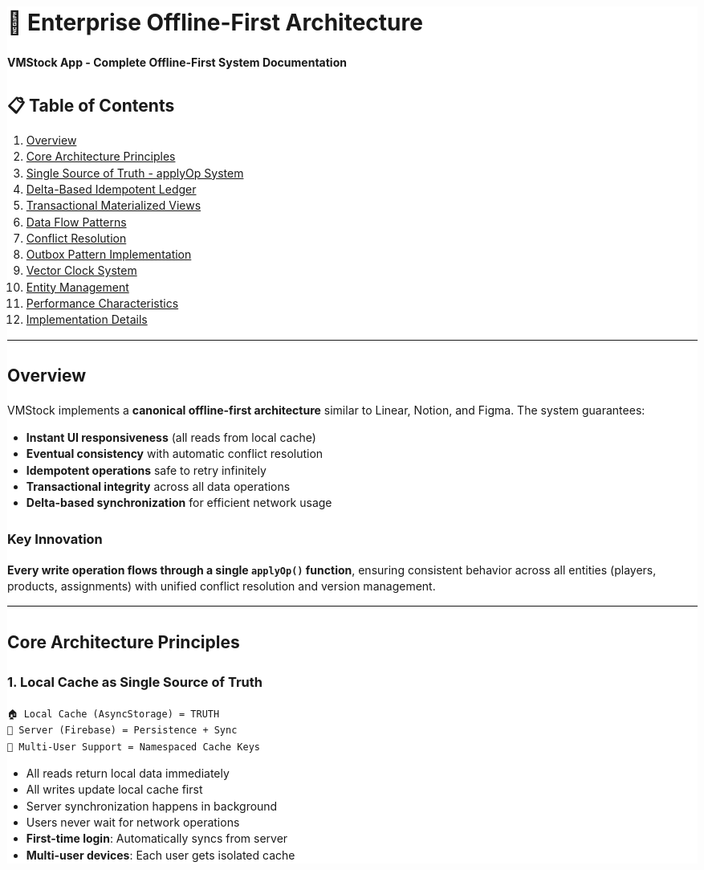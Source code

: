 # 🚀 Enterprise Offline-First Architecture

**VMStock App - Complete Offline-First System Documentation**

## 📋 Table of Contents

1. [Overview](#overview)
2. [Core Architecture Principles](#core-architecture-principles)
3. [Single Source of Truth - applyOp System](#single-source-of-truth---applyop-system)
4. [Delta-Based Idempotent Ledger](#delta-based-idempotent-ledger)
5. [Transactional Materialized Views](#transactional-materialized-views)
6. [Data Flow Patterns](#data-flow-patterns)
7. [Conflict Resolution](#conflict-resolution)
8. [Outbox Pattern Implementation](#outbox-pattern-implementation)
9. [Vector Clock System](#vector-clock-system)
10. [Entity Management](#entity-management)
11. [Performance Characteristics](#performance-characteristics)
12. [Implementation Details](#implementation-details)

---

## Overview

VMStock implements a **canonical offline-first architecture** similar to Linear, Notion, and Figma. The system guarantees:

- **Instant UI responsiveness** (all reads from local cache)
- **Eventual consistency** with automatic conflict resolution
- **Idempotent operations** safe to retry infinitely
- **Transactional integrity** across all data operations
- **Delta-based synchronization** for efficient network usage

### Key Innovation

**Every write operation flows through a single `applyOp()` function**, ensuring consistent behavior across all entities (players, products, assignments) with unified conflict resolution and version management.

---

## Core Architecture Principles

### 1. **Local Cache as Single Source of Truth**
```
🏠 Local Cache (AsyncStorage) = TRUTH
📡 Server (Firebase) = Persistence + Sync
👥 Multi-User Support = Namespaced Cache Keys
```

- All reads return local data immediately
- All writes update local cache first
- Server synchronization happens in background
- Users never wait for network operations
- **First-time login**: Automatically syncs from server
- **Multi-user devices**: Each user gets isolated cache
